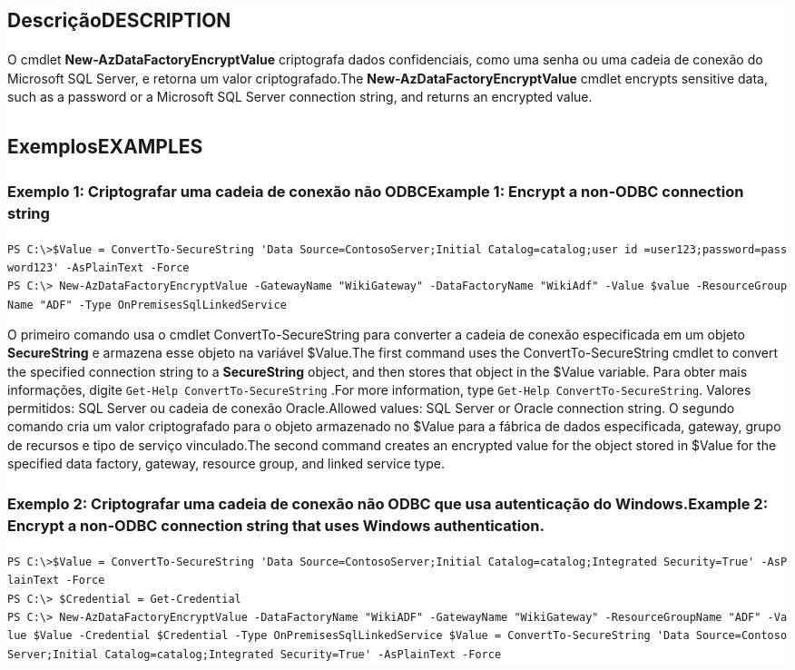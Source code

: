 ## <span data-ttu-id="824d4-107">Descrição</span><span class="sxs-lookup"><span data-stu-id="824d4-107">DESCRIPTION</span></span>
<span data-ttu-id="824d4-108">O cmdlet **New-AzDataFactoryEncryptValue** criptografa dados confidenciais, como uma senha ou uma cadeia de conexão do Microsoft SQL Server, e retorna um valor criptografado.</span><span class="sxs-lookup"><span data-stu-id="824d4-108">The **New-AzDataFactoryEncryptValue** cmdlet encrypts sensitive data, such as a password or a Microsoft SQL Server connection string, and returns an encrypted value.</span></span>

## <span data-ttu-id="824d4-109">Exemplos</span><span class="sxs-lookup"><span data-stu-id="824d4-109">EXAMPLES</span></span>

### <span data-ttu-id="824d4-110">Exemplo 1: Criptografar uma cadeia de conexão não ODBC</span><span class="sxs-lookup"><span data-stu-id="824d4-110">Example 1: Encrypt a non-ODBC connection string</span></span>
```
PS C:\>$Value = ConvertTo-SecureString 'Data Source=ContosoServer;Initial Catalog=catalog;user id =user123;password=password123' -AsPlainText -Force 
PS C:\> New-AzDataFactoryEncryptValue -GatewayName "WikiGateway" -DataFactoryName "WikiAdf" -Value $value -ResourceGroupName "ADF" -Type OnPremisesSqlLinkedService
```

<span data-ttu-id="824d4-111">O primeiro comando usa o cmdlet ConvertTo-SecureString para converter a cadeia de conexão especificada em um objeto **SecureString** e armazena esse objeto na variável $Value.</span><span class="sxs-lookup"><span data-stu-id="824d4-111">The first command uses the ConvertTo-SecureString cmdlet to convert the specified connection string to a **SecureString** object, and then stores that object in the $Value variable.</span></span>
<span data-ttu-id="824d4-112">Para obter mais informações, digite `Get-Help ConvertTo-SecureString` .</span><span class="sxs-lookup"><span data-stu-id="824d4-112">For more information, type `Get-Help ConvertTo-SecureString`.</span></span>
<span data-ttu-id="824d4-113">Valores permitidos: SQL Server ou cadeia de conexão Oracle.</span><span class="sxs-lookup"><span data-stu-id="824d4-113">Allowed values: SQL Server or Oracle connection string.</span></span>
<span data-ttu-id="824d4-114">O segundo comando cria um valor criptografado para o objeto armazenado no $Value para a fábrica de dados especificada, gateway, grupo de recursos e tipo de serviço vinculado.</span><span class="sxs-lookup"><span data-stu-id="824d4-114">The second command creates an encrypted value for the object stored in $Value for the specified data factory, gateway, resource group, and linked service type.</span></span>

### <span data-ttu-id="824d4-115">Exemplo 2: Criptografar uma cadeia de conexão não ODBC que usa autenticação do Windows.</span><span class="sxs-lookup"><span data-stu-id="824d4-115">Example 2: Encrypt a non-ODBC connection string that uses Windows authentication.</span></span>
```
PS C:\>$Value = ConvertTo-SecureString 'Data Source=ContosoServer;Initial Catalog=catalog;Integrated Security=True' -AsPlainText -Force
PS C:\> $Credential = Get-Credential
PS C:\> New-AzDataFactoryEncryptValue -DataFactoryName "WikiADF" -GatewayName "WikiGateway" -ResourceGroupName "ADF" -Value $Value -Credential $Credential -Type OnPremisesSqlLinkedService $Value = ConvertTo-SecureString 'Data Source=ContosoServer;Initial Catalog=catalog;Integrated Security=True' -AsPlainText -Force
```
